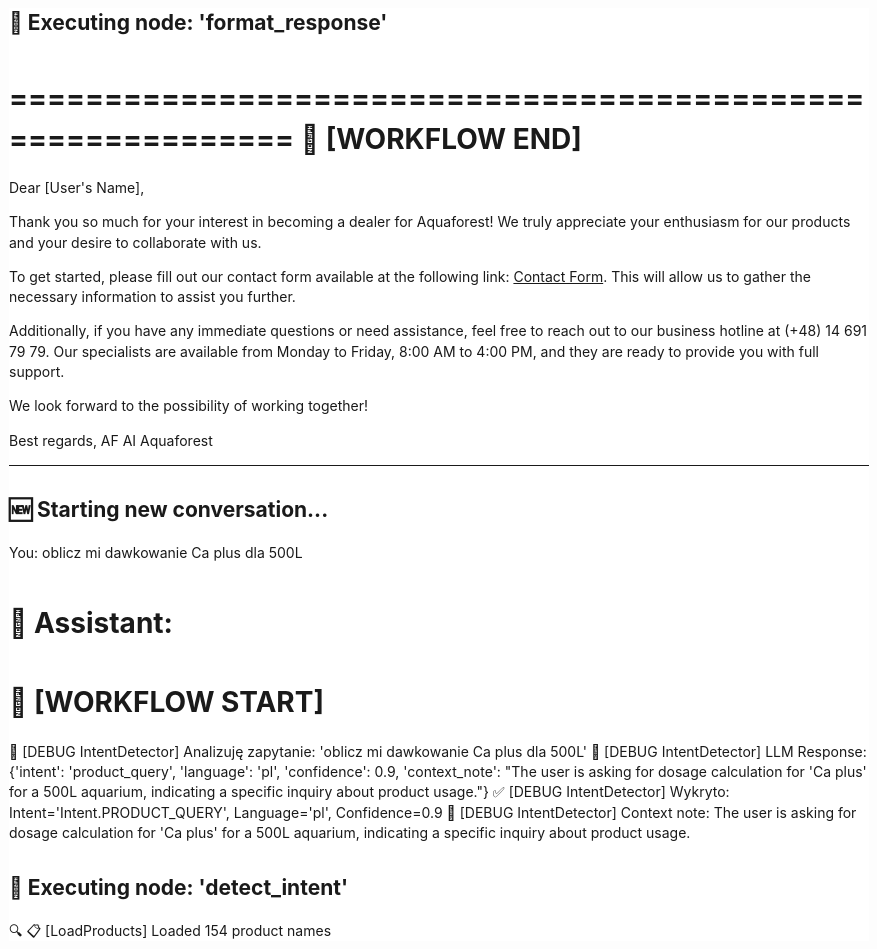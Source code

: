 📍 Executing node: 'format_response'
----------------------------------------

============================================================
🏁 [WORKFLOW END]
============================================================


Dear [User's Name],

Thank you so much for your interest in becoming a dealer for Aquaforest! We truly appreciate your enthusiasm for our products and your desire to collaborate with us.

To get started, please fill out our contact form available at the following link: [Contact Form](https://aquaforest.eu/en/contact-us/). This will allow us to gather the necessary information to assist you further.

Additionally, if you have any immediate questions or need assistance, feel free to reach out to our business hotline at (+48) 14 691 79 79. Our specialists are available from Monday to Friday, 8:00 AM to 4:00 PM, and they are ready to provide you with full support.

We look forward to the possibility of working together!

Best regards,
AF AI
Aquaforest

------------------------------------------------------------


🆕 Starting new conversation...
----------------------------------------
You: oblicz mi dawkowanie Ca plus dla 500L

🤖 Assistant:
============================================================
🚀 [WORKFLOW START]
============================================================

🎯 [DEBUG IntentDetector] Analizuję zapytanie: 'oblicz mi dawkowanie Ca plus dla 500L'
🤖 [DEBUG IntentDetector] LLM Response: {'intent': 'product_query', 'language': 'pl', 'confidence': 0.9, 'context_note': "The user is asking for dosage calculation for 'Ca plus' for a 500L aquarium, indicating a specific inquiry about product usage."}
✅ [DEBUG IntentDetector] Wykryto: Intent='Intent.PRODUCT_QUERY', Language='pl', Confidence=0.9
🧠 [DEBUG IntentDetector] Context note: The user is asking for dosage calculation for 'Ca plus' for a 500L aquarium, indicating a specific inquiry about product usage.

📍 Executing node: 'detect_intent'
----------------------------------------
🔍 📋 [LoadProducts] Loaded 154 product names

